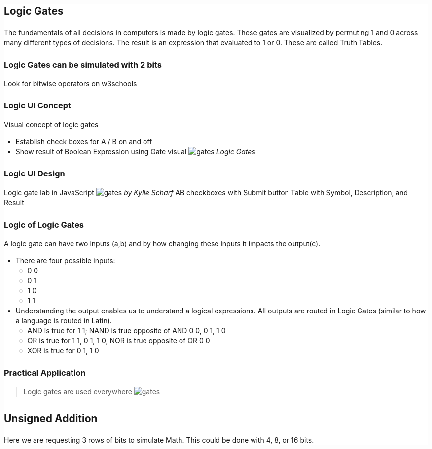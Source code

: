 ## Logic Gates

The fundamentals of all decisions in computers is made by logic gates.  These gates are visualized by permuting 1 and 0 across many different types of decisions.  The result is an expression that evaluated to 1 or 0.   These are called Truth Tables.

### Logic Gates can be simulated with 2 bits

Look for bitwise operators on [w3schools](https://www.w3schools.com/js/js_bitwise.asp)

### Logic UI Concept

Visual concept of logic gates

- Establish check boxes for A / B on and off
- Show result of Boolean Expression using Gate visual
![gates]({{site.baseurl}}/images/binary/logic_gates.png)
*Logic Gates*

### Logic UI Design

Logic gate lab in JavaScript
![gates]({{site.baseurl}}/images/binary/logic_gate_lab.png)
*by Kylie Scharf*
AB checkboxes with Submit button
Table with Symbol, Description, and Result

### Logic of Logic Gates

A logic gate can have two inputs (a,b) and by how changing these inputs it impacts the output(c).

- There are four possible inputs:
  - 0 0
  - 0 1
  - 1 0
  - 1 1
- Understanding the output enables us to understand a logical expressions.  All outputs are routed in Logic Gates (similar to how a language is routed in Latin).
  - AND is true for 1 1; NAND is true opposite of AND 0 0, 0 1, 1 0
  - OR is true for 1 1, 0 1, 1 0, NOR is true opposite of OR 0 0
  - XOR is true for 0 1, 1 0

### Practical Application
>
> Logic gates are used everywhere
![gates]({{site.baseurl}}/images/binary/logic_gate_application.png)

## Unsigned Addition

Here we are requesting 3 rows of bits to simulate Math. This could be done with 4, 8, or 16 bits.
